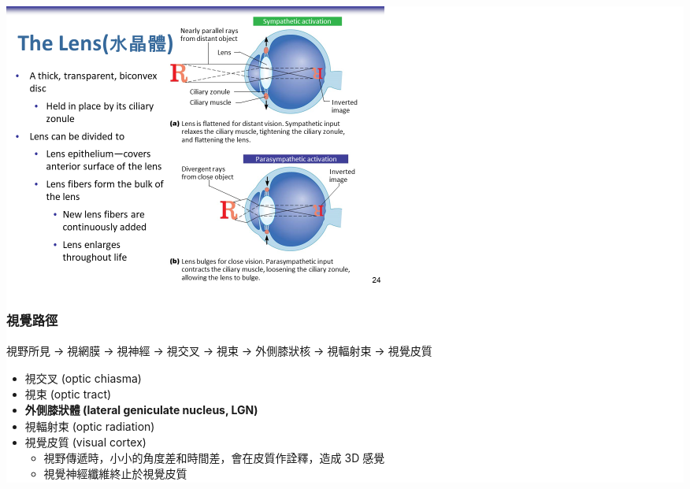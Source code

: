 <img src="16_Special_Senses.assets/accommodation.png" alt="accommodation" style="zoom:50%;" />

### 視覺路徑

視野所見 → 視網膜 → 視神經 → 視交叉 → 視束 → 外側膝狀核 → 視輻射束 → 視覺皮質
- 視交叉 (optic chiasma)
- 視束 (optic tract)
- **外側膝狀體 (lateral geniculate nucleus, LGN)**
- 視輻射束 (optic radiation)
- 視覺皮質 (visual cortex)
  - 視野傳遞時，小小的角度差和時間差，會在皮質作詮釋，造成 3D 感覺
  - 視覺神經纖維終止於視覺皮質
